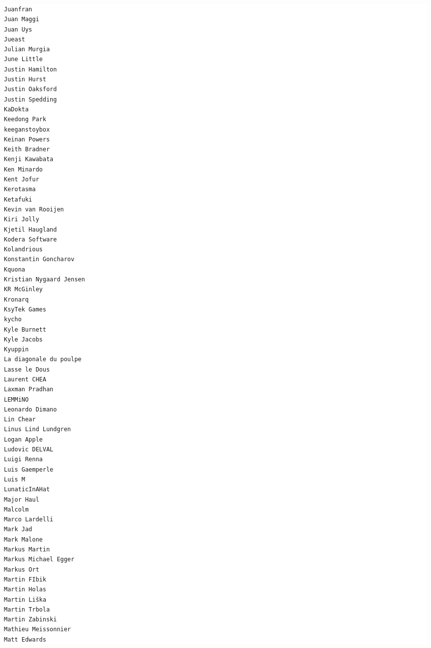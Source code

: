    Juanfran
    Juan Maggi
    Juan Uys
    Jueast
    Julian Murgia
    June Little
    Justin Hamilton
    Justin Hurst
    Justin Oaksford
    Justin Spedding
    KaDokta
    Keedong Park
    keeganstoybox
    Keinan Powers
    Keith Bradner
    Kenji Kawabata
    Ken Minardo
    Kent Jofur
    Kerotasma
    Ketafuki
    Kevin van Rooijen
    Kiri Jolly
    Kjetil Haugland
    Kodera Software
    Kolandrious
    Konstantin Goncharov
    Kquona
    Kristian Nygaard Jensen
    KR McGinley
    Kronarq
    KsyTek Games
    kycho
    Kyle Burnett
    Kyle Jacobs
    Kyuppin
    La diagonale du poulpe
    Lasse le Dous
    Laurent CHEA
    Laxman Pradhan
    LEMMiNO
    Leonardo Dimano
    Lin Chear
    Linus Lind Lundgren
    Logan Apple
    Ludovic DELVAL
    Luigi Renna
    Luis Gaemperle
    Luis M
    LunaticInAHat
    Major Haul
    Malcolm
    Marco Lardelli
    Mark Jad
    Mark Malone
    Markus Martin
    Markus Michael Egger
    Markus Ort
    Martin FIbik
    Martin Holas
    Martin Liška
    Martin Trbola
    Martin Zabinski
    Mathieu Meissonnier
    Matt Edwards